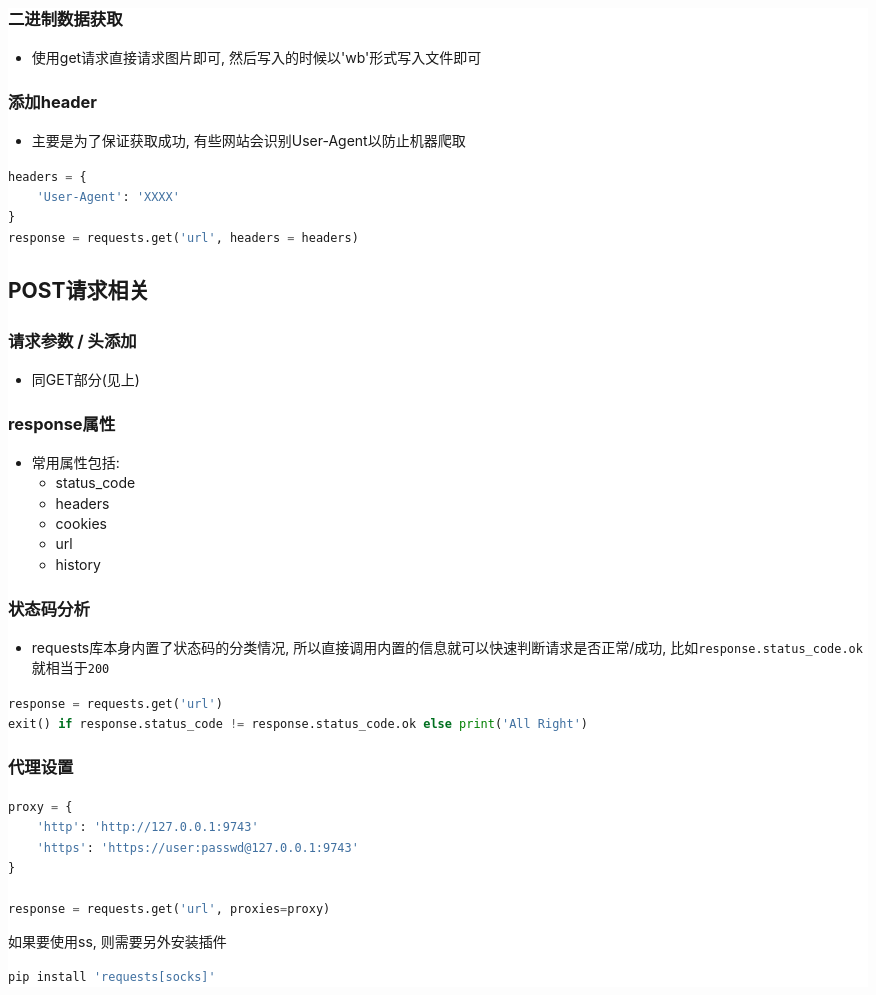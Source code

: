 ### 二进制数据获取

- 使用get请求直接请求图片即可, 然后写入的时候以'wb'形式写入文件即可

### 添加header

- 主要是为了保证获取成功, 有些网站会识别User-Agent以防止机器爬取

```python
headers = {
    'User-Agent': 'XXXX'
}
response = requests.get('url', headers = headers)
```

## POST请求相关

### 请求参数 / 头添加

- 同GET部分(见上)

### response属性

- 常用属性包括:
    + status_code
    + headers
    + cookies
    + url
    + history

### 状态码分析

- requests库本身内置了状态码的分类情况, 所以直接调用内置的信息就可以快速判断请求是否正常/成功, 比如`response.status_code.ok`就相当于`200`

```python
response = requests.get('url')
exit() if response.status_code != response.status_code.ok else print('All Right')
```

### 代理设置

```python
proxy = {
    'http': 'http://127.0.0.1:9743'
    'https': 'https://user:passwd@127.0.0.1:9743'
}

response = requests.get('url', proxies=proxy)
```

如果要使用ss, 则需要另外安装插件

```bash
pip install 'requests[socks]'
```
